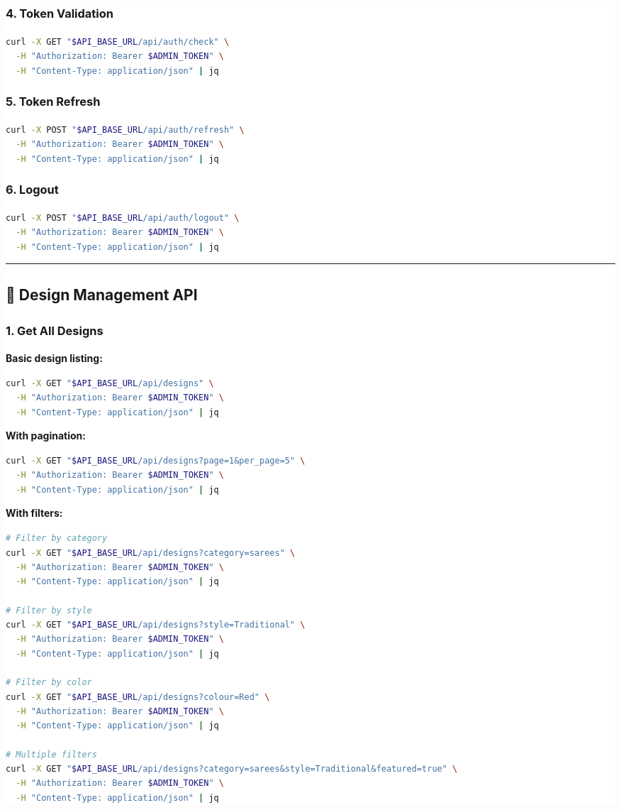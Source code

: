 ### 4. Token Validation

```bash
curl -X GET "$API_BASE_URL/api/auth/check" \
  -H "Authorization: Bearer $ADMIN_TOKEN" \
  -H "Content-Type: application/json" | jq
```

### 5. Token Refresh

```bash
curl -X POST "$API_BASE_URL/api/auth/refresh" \
  -H "Authorization: Bearer $ADMIN_TOKEN" \
  -H "Content-Type: application/json" | jq
```

### 6. Logout

```bash
curl -X POST "$API_BASE_URL/api/auth/logout" \
  -H "Authorization: Bearer $ADMIN_TOKEN" \
  -H "Content-Type: application/json" | jq
```

---

## 🎨 Design Management API

### 1. Get All Designs

**Basic design listing:**
```bash
curl -X GET "$API_BASE_URL/api/designs" \
  -H "Authorization: Bearer $ADMIN_TOKEN" \
  -H "Content-Type: application/json" | jq
```

**With pagination:**
```bash
curl -X GET "$API_BASE_URL/api/designs?page=1&per_page=5" \
  -H "Authorization: Bearer $ADMIN_TOKEN" \
  -H "Content-Type: application/json" | jq
```

**With filters:**
```bash
# Filter by category
curl -X GET "$API_BASE_URL/api/designs?category=sarees" \
  -H "Authorization: Bearer $ADMIN_TOKEN" \
  -H "Content-Type: application/json" | jq

# Filter by style
curl -X GET "$API_BASE_URL/api/designs?style=Traditional" \
  -H "Authorization: Bearer $ADMIN_TOKEN" \
  -H "Content-Type: application/json" | jq

# Filter by color
curl -X GET "$API_BASE_URL/api/designs?colour=Red" \
  -H "Authorization: Bearer $ADMIN_TOKEN" \
  -H "Content-Type: application/json" | jq

# Multiple filters
curl -X GET "$API_BASE_URL/api/designs?category=sarees&style=Traditional&featured=true" \
  -H "Authorization: Bearer $ADMIN_TOKEN" \
  -H "Content-Type: application/json" | jq
```
